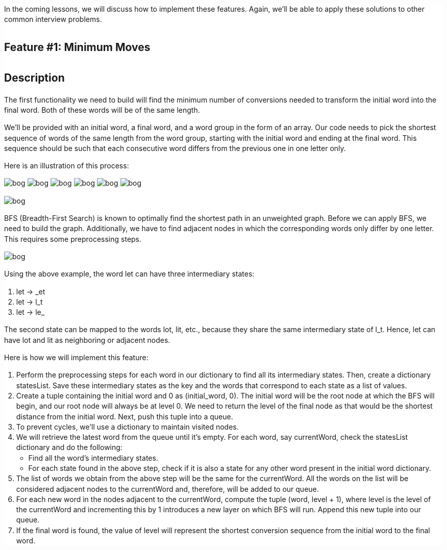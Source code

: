 In the coming lessons, we will discuss how to implement these features. Again, we’ll be able to apply these solutions to other common interview problems.

## Feature #1: Minimum Moves

## Description
The first functionality we need to build will find the minimum number of conversions needed to transform the initial word into the final word. Both of these words will be of the same length.

We’ll be provided with an initial word, a final word, and a word group in the form of an array. Our code needs to pick the shortest sequence of words of the same length from the word group, starting with the initial word and ending at the final word. This sequence should be such that each consecutive word differs from the previous one in one letter only.

Here is an illustration of this process:

![bog](https://raw.githubusercontent.com/TestJavaDev/java-resources/master/resources/bog/bog12.png)
![bog](https://raw.githubusercontent.com/TestJavaDev/java-resources/master/resources/bog/bog13.png)
![bog](https://raw.githubusercontent.com/TestJavaDev/java-resources/master/resources/bog/bog14.png)
![bog](https://raw.githubusercontent.com/TestJavaDev/java-resources/master/resources/bog/bog15.png)
![bog](https://raw.githubusercontent.com/TestJavaDev/java-resources/master/resources/bog/bog16.png)
![bog](https://raw.githubusercontent.com/TestJavaDev/java-resources/master/resources/bog/bog17.png)

![bog](https://raw.githubusercontent.com/TestJavaDev/java-resources/master/resources/bog/bog18.png)

BFS (Breadth-First Search) is known to optimally find the shortest path in an unweighted graph. Before we can apply BFS, we need to build the graph. Additionally, we have to find adjacent nodes in which the corresponding words only differ by one letter. This requires some preprocessing steps.

![bog](https://raw.githubusercontent.com/TestJavaDev/java-resources/master/resources/bog/bog19.png)

Using the above example, the word let can have three intermediary states:
1. let -> _et
2. let -> l_t
3. let -> le_

The second state can be mapped to the words lot, lit, etc., because they share the same intermediary state of l_t. Hence, let can have lot and lit as neighboring or adjacent nodes.

Here is how we will implement this feature:
1. Perform the preprocessing steps for each word in our dictionary to find all its intermediary states. Then, create a dictionary statesList. Save these intermediary states as the key and the words that correspond to each state as a list of values.
2. Create a tuple containing the initial word and 0 as (initial_word, 0). The initial word will be the root node at which the BFS will begin, and our root node will always be at level 0. We need to return the level of the final node as that would be the shortest distance from the initial word. Next, push this tuple into a queue.
3. To prevent cycles, we’ll use a dictionary to maintain visited nodes.
4. We will retrieve the latest word from the queue until it’s empty. For each word, say currentWord, check the statesList dictionary and do the following:
   * Find all the word’s intermediary states.
   * For each state found in the above step, check if it is also a state for any other word present in the initial word dictionary.
5. The list of words we obtain from the above step will be the same for the currentWord. All the words on the list will be considered adjacent nodes to the currentWord and, therefore, will be added to our queue.
6. For each new word in the nodes adjacent to the currentWord, compute the tuple (word, level + 1), where level is the level of the currentWord and incrementing this by 1 introduces a new layer on which BFS will run. Append this new tuple into our queue.
7. If the final word is found, the value of level will represent the shortest conversion sequence from the initial word to the final word.
